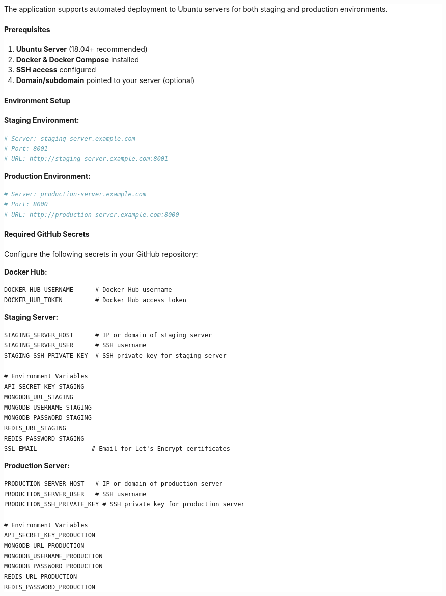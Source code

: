 The application supports automated deployment to Ubuntu servers for both staging and production environments.

#### Prerequisites

1. **Ubuntu Server** (18.04+ recommended)
2. **Docker & Docker Compose** installed
3. **SSH access** configured
4. **Domain/subdomain** pointed to your server (optional)

#### Environment Setup

**Staging Environment:**
```bash
# Server: staging-server.example.com
# Port: 8001
# URL: http://staging-server.example.com:8001
```

**Production Environment:**
```bash
# Server: production-server.example.com  
# Port: 8000
# URL: http://production-server.example.com:8000
```

#### Required GitHub Secrets

Configure the following secrets in your GitHub repository:

**Docker Hub:**
```
DOCKER_HUB_USERNAME      # Docker Hub username
DOCKER_HUB_TOKEN         # Docker Hub access token
```

**Staging Server:**
```
STAGING_SERVER_HOST      # IP or domain of staging server
STAGING_SERVER_USER      # SSH username
STAGING_SSH_PRIVATE_KEY  # SSH private key for staging server

# Environment Variables
API_SECRET_KEY_STAGING
MONGODB_URL_STAGING
MONGODB_USERNAME_STAGING
MONGODB_PASSWORD_STAGING
REDIS_URL_STAGING
REDIS_PASSWORD_STAGING
SSL_EMAIL               # Email for Let's Encrypt certificates
```

**Production Server:**
```
PRODUCTION_SERVER_HOST   # IP or domain of production server
PRODUCTION_SERVER_USER   # SSH username
PRODUCTION_SSH_PRIVATE_KEY # SSH private key for production server

# Environment Variables
API_SECRET_KEY_PRODUCTION
MONGODB_URL_PRODUCTION
MONGODB_USERNAME_PRODUCTION
MONGODB_PASSWORD_PRODUCTION
REDIS_URL_PRODUCTION
REDIS_PASSWORD_PRODUCTION
```
